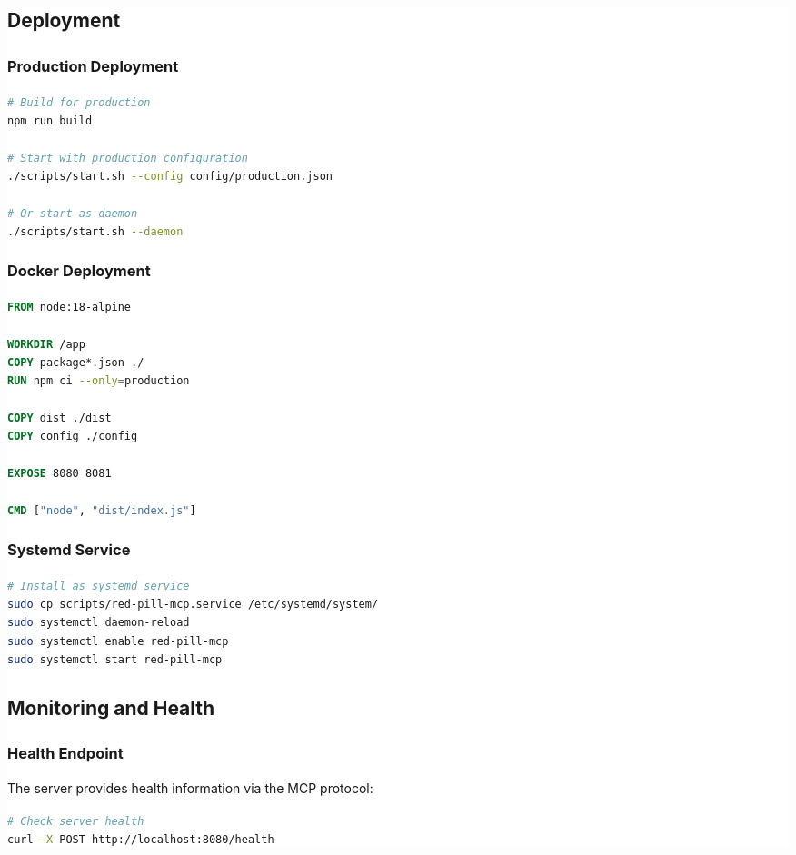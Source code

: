 ## Deployment

### Production Deployment

```bash
# Build for production
npm run build

# Start with production configuration
./scripts/start.sh --config config/production.json

# Or start as daemon
./scripts/start.sh --daemon
```

### Docker Deployment

```dockerfile
FROM node:18-alpine

WORKDIR /app
COPY package*.json ./
RUN npm ci --only=production

COPY dist ./dist
COPY config ./config

EXPOSE 8080 8081

CMD ["node", "dist/index.js"]
```

### Systemd Service

```bash
# Install as systemd service
sudo cp scripts/red-pill-mcp.service /etc/systemd/system/
sudo systemctl daemon-reload
sudo systemctl enable red-pill-mcp
sudo systemctl start red-pill-mcp
```

## Monitoring and Health

### Health Endpoint

The server provides health information via the MCP protocol:

```bash
# Check server health
curl -X POST http://localhost:8080/health
```
